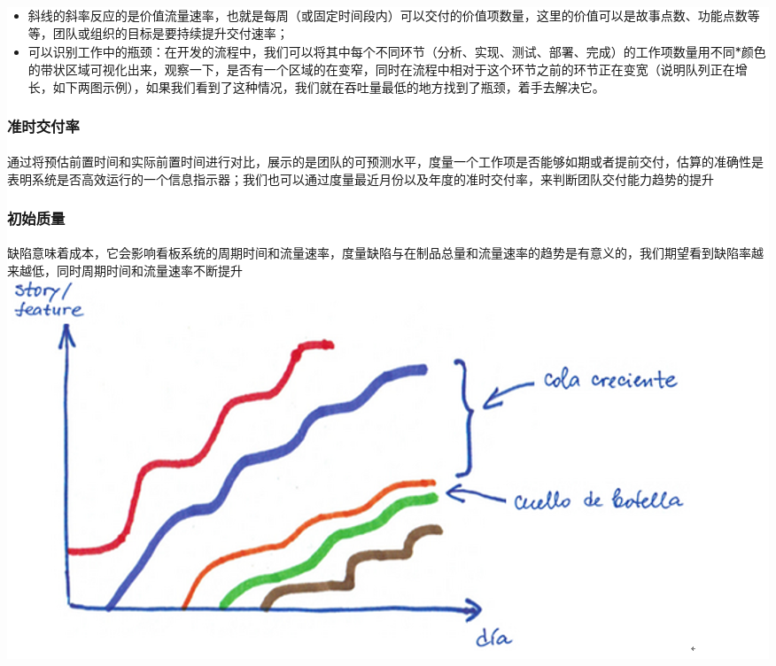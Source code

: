 * 斜线的斜率反应的是价值流量速率，也就是每周（或固定时间段内）可以交付的价值项数量，这里的价值可以是故事点数、功能点数等等，团队或组织的目标是要持续提升交付速率；
* 可以识别工作中的瓶颈：在开发的流程中，我们可以将其中每个不同环节（分析、实现、测试、部署、完成）的工作项数量用不同*颜色的带状区域可视化出来，观察一下，是否有一个区域的在变窄，同时在流程中相对于这个环节之前的环节正在变宽（说明队列正在增长，如下两图示例），如果我们看到了这种情况，我们就在吞吐量最低的地方找到了瓶颈，着手去解决它。

### 准时交付率
通过将预估前置时间和实际前置时间进行对比，展示的是团队的可预测水平，度量一个工作项是否能够如期或者提前交付，估算的准确性是表明系统是否高效运行的一个信息指示器；我们也可以通过度量最近月份以及年度的准时交付率，来判断团队交付能力趋势的提升

### 初始质量
缺陷意味着成本，它会影响看板系统的周期时间和流量速率，度量缺陷与在制品总量和流量速率的趋势是有意义的，我们期望看到缺陷率越来越低，同时周期时间和流量速率不断提升
![](/images/敏捷/初始质量.png)
